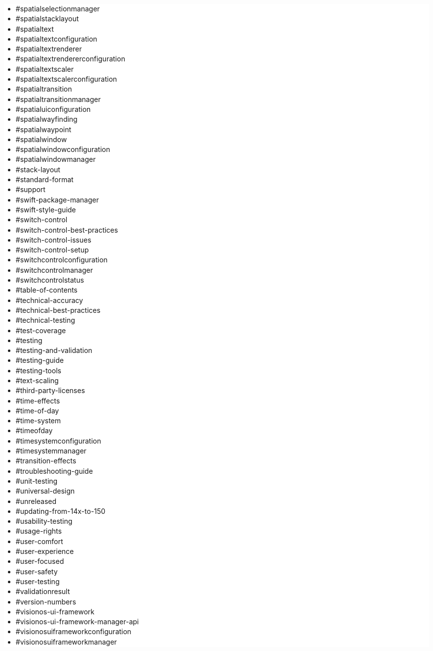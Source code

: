 - #spatialselectionmanager
- #spatialstacklayout
- #spatialtext
- #spatialtextconfiguration
- #spatialtextrenderer
- #spatialtextrendererconfiguration
- #spatialtextscaler
- #spatialtextscalerconfiguration
- #spatialtransition
- #spatialtransitionmanager
- #spatialuiconfiguration
- #spatialwayfinding
- #spatialwaypoint
- #spatialwindow
- #spatialwindowconfiguration
- #spatialwindowmanager
- #stack-layout
- #standard-format
- #support
- #swift-package-manager
- #swift-style-guide
- #switch-control
- #switch-control-best-practices
- #switch-control-issues
- #switch-control-setup
- #switchcontrolconfiguration
- #switchcontrolmanager
- #switchcontrolstatus
- #table-of-contents
- #technical-accuracy
- #technical-best-practices
- #technical-testing
- #test-coverage
- #testing
- #testing-and-validation
- #testing-guide
- #testing-tools
- #text-scaling
- #third-party-licenses
- #time-effects
- #time-of-day
- #time-system
- #timeofday
- #timesystemconfiguration
- #timesystemmanager
- #transition-effects
- #troubleshooting-guide
- #unit-testing
- #universal-design
- #unreleased
- #updating-from-14x-to-150
- #usability-testing
- #usage-rights
- #user-comfort
- #user-experience
- #user-focused
- #user-safety
- #user-testing
- #validationresult
- #version-numbers
- #visionos-ui-framework
- #visionos-ui-framework-manager-api
- #visionosuiframeworkconfiguration
- #visionosuiframeworkmanager
